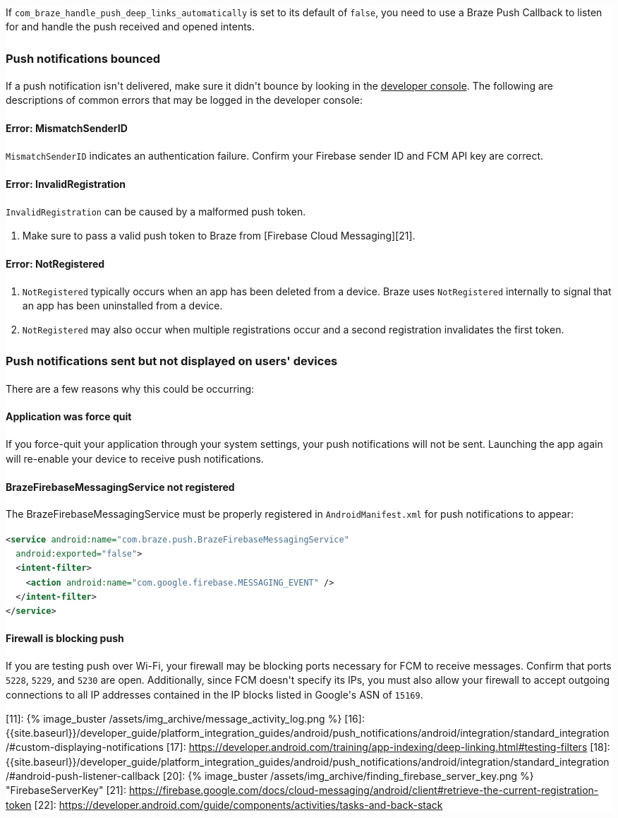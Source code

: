If `com_braze_handle_push_deep_links_automatically` is set to its default of `false`, you need to use a Braze Push Callback to listen for and handle the push received and opened intents.

### Push notifications bounced

If a push notification isn't delivered, make sure it didn't bounce by looking in the [developer console][2]. The following are descriptions of common errors that may be logged in the developer console:

#### Error: MismatchSenderID

`MismatchSenderID` indicates an authentication failure. Confirm your Firebase sender ID and FCM API key are correct.

#### Error: InvalidRegistration

`InvalidRegistration` can be caused by a malformed push token.

1. Make sure to pass a valid push token to Braze from [Firebase Cloud Messaging][21].

#### Error: NotRegistered

1. `NotRegistered` typically occurs when an app has been deleted from a device. Braze uses `NotRegistered` internally to signal that an app has been uninstalled from a device.

2. `NotRegistered` may also occur when multiple registrations occur and a second registration invalidates the first token.

### Push notifications sent but not displayed on users' devices

There are a few reasons why this could be occurring:

#### Application was force quit

If you force-quit your application through your system settings, your push notifications will not be sent. Launching the app again will re-enable your device to receive push notifications.

#### BrazeFirebaseMessagingService not registered

The BrazeFirebaseMessagingService must be properly registered in `AndroidManifest.xml` for push notifications to appear:

```xml
<service android:name="com.braze.push.BrazeFirebaseMessagingService"
  android:exported="false">
  <intent-filter>
    <action android:name="com.google.firebase.MESSAGING_EVENT" />
  </intent-filter>
</service>
```

#### Firewall is blocking push

If you are testing push over Wi-Fi, your firewall may be blocking ports necessary for FCM to receive messages. Confirm that ports `5228`, `5229`, and `5230` are open. Additionally, since FCM doesn't specify its IPs, you must also allow your firewall to accept outgoing connections to all IP addresses contained in the IP blocks listed in Google's ASN of `15169`.


[1]: https://firebase.google.com/docs/cloud-messaging/android/client
[2]: {{site.baseurl}}/developer_guide/platform_integration_guides/android/push_notifications/android/troubleshooting/#utilizing-the-push-error-logs
[4]: https://firebase.google.com/docs/reference/android/com/google/firebase/iid/FirebaseInstanceId
[6]: https://firebase.google.com/docs/cloud-messaging/
[11]: {% image_buster /assets/img_archive/message_activity_log.png %}
[16]: {{site.baseurl}}/developer_guide/platform_integration_guides/android/push_notifications/android/integration/standard_integration/#custom-displaying-notifications
[17]: https://developer.android.com/training/app-indexing/deep-linking.html#testing-filters
[18]: {{site.baseurl}}/developer_guide/platform_integration_guides/android/push_notifications/android/integration/standard_integration/#android-push-listener-callback
[20]: {% image_buster /assets/img_archive/finding_firebase_server_key.png %} "FirebaseServerKey"
[21]: https://firebase.google.com/docs/cloud-messaging/android/client#retrieve-the-current-registration-token
[22]: https://developer.android.com/guide/components/activities/tasks-and-back-stack